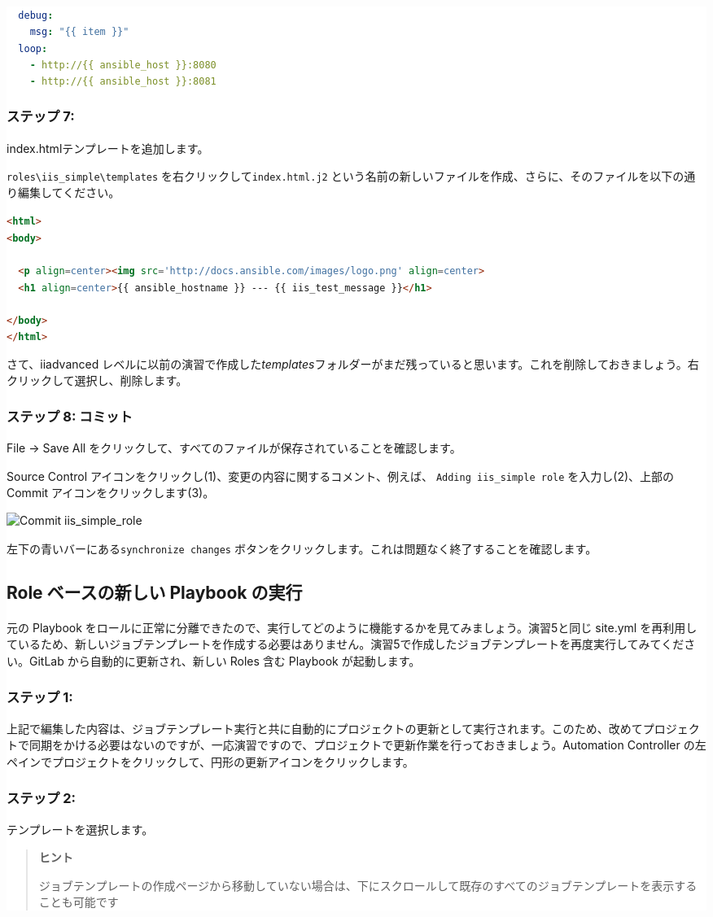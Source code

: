 ```yaml
  debug:
    msg: "{{ item }}"
  loop:
    - http://{{ ansible_host }}:8080
    - http://{{ ansible_host }}:8081
```


### ステップ 7:


index.htmlテンプレートを追加します。  

`roles\iis_simple\templates` を右クリックして`index.html.j2` という名前の新しいファイルを作成、さらに、そのファイルを以下の通り編集してください。  


```html
<html>
<body>

  <p align=center><img src='http://docs.ansible.com/images/logo.png' align=center>
  <h1 align=center>{{ ansible_hostname }} --- {{ iis_test_message }}</h1>

</body>
</html>
```


さて、iiadvanced レベルに以前の演習で作成した*templates*フォルダーがまだ残っていると思います。これを削除しておきましょう。右クリックして選択し、削除します。  

### ステップ 8: コミット

File → Save All をクリックして、すべてのファイルが保存されていることを確認します。  

Source Control アイコンをクリックし(1)、変更の内容に関するコメント、例えば、 `Adding iis_simple role` を入力し(2)、上部の Commit アイコンをクリックします(3)。  

![Commit iis\_simple\_role](images/6-commit.png)

左下の青いバーにある`synchronize changes` ボタンをクリックします。これは問題なく終了することを確認します。  

## Role ベースの新しい Playbook の実行

元の Playbook をロールに正常に分離できたので、実行してどのように機能するかを見てみましょう。演習5と同じ site.yml を再利用しているため、新しいジョブテンプレートを作成する必要はありません。演習5で作成したジョブテンプレートを再度実行してみてください。GitLab から自動的に更新され、新しい Roles 含む Playbook が起動します。

### ステップ 1:

上記で編集した内容は、ジョブテンプレート実行と共に自動的にプロジェクトの更新として実行されます。このため、改めてプロジェクトで同期をかける必要はないのですが、一応演習ですので、プロジェクトで更新作業を行っておきましょう。Automation Controller の左ペインでプロジェクトをクリックして、円形の更新アイコンをクリックします。  

### ステップ 2:

テンプレートを選択します。  

> **ヒント**
>
> ジョブテンプレートの作成ページから移動していない場合は、下にスクロールして既存のすべてのジョブテンプレートを表示することも可能です  
